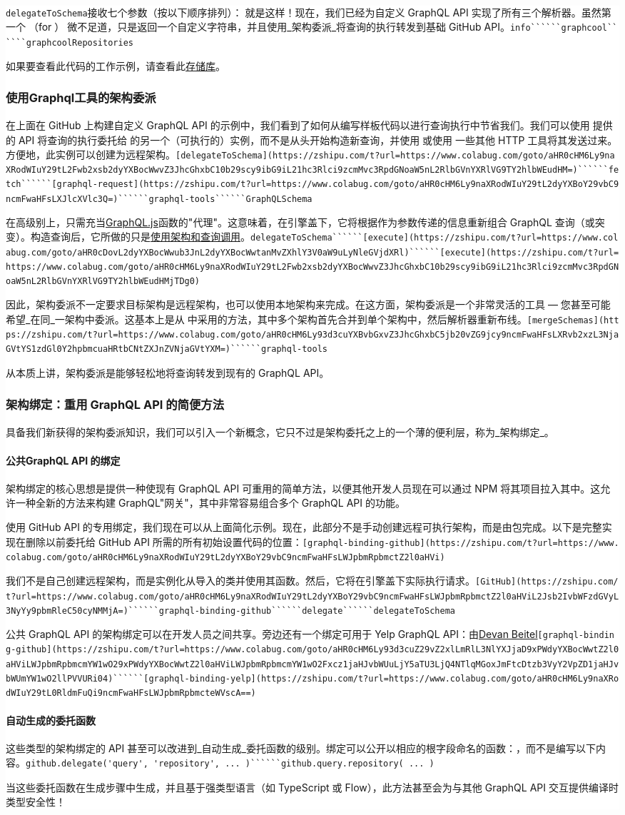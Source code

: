 ```delegateToSchema```接收七个参数（按以下顺序排列）：
就是这样！现在，我们已经为自定义 GraphQL API 实现了所有三个解析器。虽然第一个 （for ） 微不足道，只是返回一个自定义字符串，并且使用_架构委派_将查询的执行转发到基础 GitHub API。```info``````graphcool``````graphcoolRepositories```

如果要查看此代码的工作示例，请查看此[存储库](https://zshipu.com/t?url=https://www.colabug.com/goto/aHR0cHM6Ly9naXRodWIuY29tL25pa29sYXNidXJrL2dpdGh1Yi1zY2hlbWEtZGVsZWdhdGlvbg==)。

### 使用Graphql工具的架构委派

在上面在 GitHub 上构建自定义 GraphQL API 的示例中，我们看到了如何从编写样板代码以进行查询执行中节省我们。我们可以使用 提供的 API 将查询的执行委托给 的另一个（可执行的）实例，而不是从头开始构造新查询，并使用 或使用 一些其他 HTTP 工具将其发送过来。方便地，此实例可以创建为远程架构。```[delegateToSchema](https://zshipu.com/t?url=https://www.colabug.com/goto/aHR0cHM6Ly9naXRodWIuY29tL2Fwb2xsb2dyYXBocWwvZ3JhcGhxbC10b29scy9ibG9iL21hc3Rlci9zcmMvc3RpdGNoaW5nL2RlbGVnYXRlVG9TY2hlbWEudHM=)``````fetch``````[graphql-request](https://zshipu.com/t?url=https://www.colabug.com/goto/aHR0cHM6Ly9naXRodWIuY29tL2dyYXBoY29vbC9ncmFwaHFsLXJlcXVlc3Q=)``````graphql-tools``````GraphQLSchema```

在高级别上，只需充当[GraphQL.js](https://zshipu.com/t?url=https://www.colabug.com/goto/aHR0cDovL2dyYXBocWwub3JnL2dyYXBocWwtanM=)函数的"代理"。这意味着，在引擎盖下，它将根据作为参数传递的信息重新组合 GraphQL 查询（或突变）。构造查询后，它所做的只是[使用架构和查询调用](https://zshipu.com/t?url=https://www.colabug.com/goto/aHR0cHM6Ly9naXRodWIuY29tL2Fwb2xsb2dyYXBocWwvZ3JhcGhxbC10b29scy9ibG9iL21hc3Rlci9zcmMvc3RpdGNoaW5nL2RlbGVnYXRlVG9TY2hlbWEudHMjTDg0)。```delegateToSchema``````[execute](https://zshipu.com/t?url=https://www.colabug.com/goto/aHR0cDovL2dyYXBocWwub3JnL2dyYXBocWwtanMvZXhlY3V0aW9uLyNleGVjdXRl)``````[execute](https://zshipu.com/t?url=https://www.colabug.com/goto/aHR0cHM6Ly9naXRodWIuY29tL2Fwb2xsb2dyYXBocWwvZ3JhcGhxbC10b29scy9ibG9iL21hc3Rlci9zcmMvc3RpdGNoaW5nL2RlbGVnYXRlVG9TY2hlbWEudHMjTDg0)```

因此，架构委派不一定要求目标架构是远程架构，也可以使用本地架构来完成。在这方面，架构委派是一个非常灵活的工具 — 您甚至可能希望_在同_一架构中委派。这基本上是从 中采用的方法，其中多个架构首先合并到单个架构中，然后解析器重新布线。```[mergeSchemas](https://zshipu.com/t?url=https://www.colabug.com/goto/aHR0cHM6Ly93d3cuYXBvbGxvZ3JhcGhxbC5jb20vZG9jcy9ncmFwaHFsLXRvb2xzL3NjaGVtYS1zdGl0Y2hpbmcuaHRtbCNtZXJnZVNjaGVtYXM=)``````graphql-tools```

从本质上讲，架构委派是能够轻松地将查询转发到现有的 GraphQL API。

### 架构绑定：重用 GraphQL API 的简便方法

具备我们新获得的架构委派知识，我们可以引入一个新概念，它只不过是架构委托之上的一个薄的便利层，称为_架构绑定_。

#### 公共GraphQL API 的绑定

架构绑定的核心思想是提供一种使现有 GraphQL API 可重用的简单方法，以便其他开发人员现在可以通过 NPM 将其项目拉入其中。这允许一种全新的方法来构建 GraphQL"网关"，其中非常容易组合多个 GraphQL API 的功能。

使用 GitHub API 的专用绑定，我们现在可以从上面简化示例。现在，此部分不是手动创建远程可执行架构，而是由包完成。以下是完整实现在删除以前委托给 GitHub API 所需的所有初始设置代码的位置：```[graphql-binding-github](https://zshipu.com/t?url=https://www.colabug.com/goto/aHR0cHM6Ly9naXRodWIuY29tL2dyYXBoY29vbC9ncmFwaHFsLWJpbmRpbmctZ2l0aHVi)```

我们不是自己创建远程架构，而是实例化从导入的类并使用其函数。然后，它将在引擎盖下实际执行请求。```[GitHub](https://zshipu.com/t?url=https://www.colabug.com/goto/aHR0cHM6Ly9naXRodWIuY29tL2dyYXBoY29vbC9ncmFwaHFsLWJpbmRpbmctZ2l0aHViL2Jsb2IvbWFzdGVyL3NyYy9pbmRleC50cyNMMjA=)``````graphql-binding-github``````delegate``````delegateToSchema```

公共 GraphQL API 的架构绑定可以在开发人员之间共享。旁边还有一个绑定可用于 Yelp GraphQL API：由[Devan Beitel](https://zshipu.com/t?url=https://www.colabug.com/goto/aHR0cHM6Ly90d2l0dGVyLmNvbS9kZXZhbmJlaXRlbA==)```[graphql-binding-github](https://zshipu.com/t?url=https://www.colabug.com/goto/aHR0cHM6Ly93d3cuZ29vZ2xlLmRlL3NlYXJjaD9xPWdyYXBocWwtZ2l0aHViLWJpbmRpbmcmYW1wO29xPWdyYXBocWwtZ2l0aHViLWJpbmRpbmcmYW1wO2Fxcz1jaHJvbWUuLjY5aTU3LjQ4NTlqMGoxJmFtcDtzb3VyY2VpZD1jaHJvbWUmYW1wO2llPVVURi04)``````[graphql-binding-yelp](https://zshipu.com/t?url=https://www.colabug.com/goto/aHR0cHM6Ly9naXRodWIuY29tL0RldmFuQi9ncmFwaHFsLWJpbmRpbmcteWVscA==)```

#### 自动生成的委托函数

这些类型的架构绑定的 API 甚至可以改进到_自动生成_委托函数的级别。绑定可以公开以相应的根字段命名的函数：，而不是编写以下内容。```github.delegate('query', 'repository', ... )``````github.query.repository( ... )```

当这些委托函数在生成步骤中生成，并且基于强类型语言（如 TypeScript 或 Flow），此方法甚至会为与其他 GraphQL API 交互提供编译时类型安全性！

```